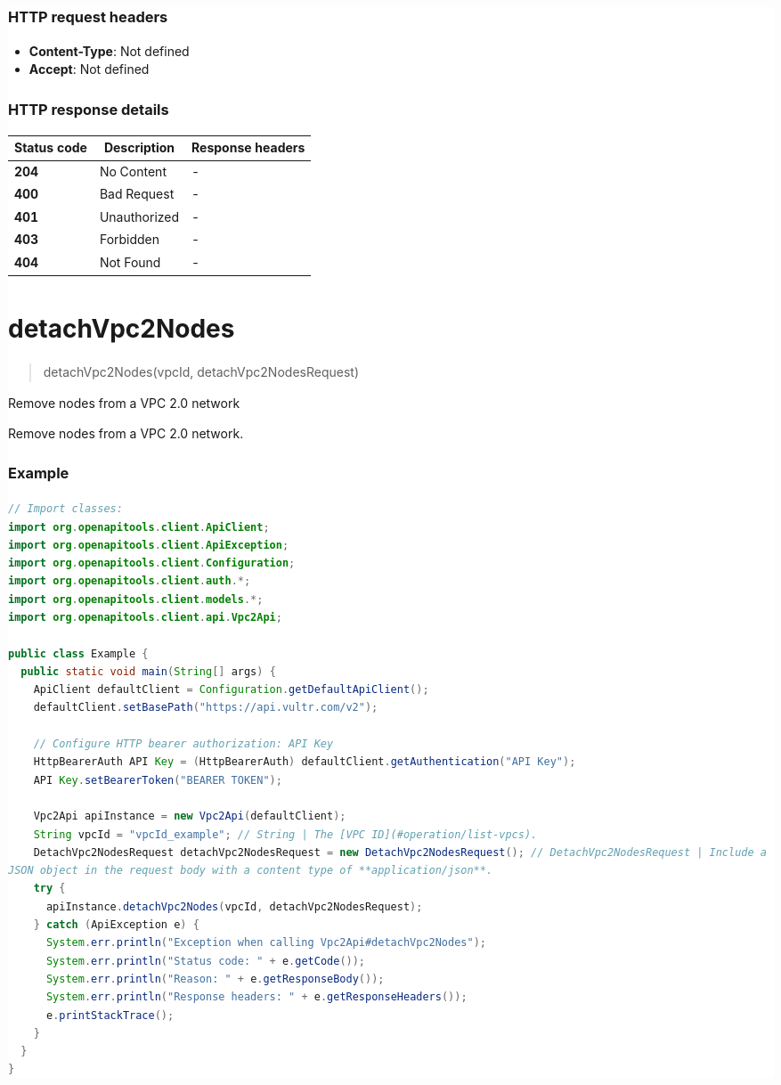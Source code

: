 ### HTTP request headers

 - **Content-Type**: Not defined
 - **Accept**: Not defined

### HTTP response details
| Status code | Description | Response headers |
|-------------|-------------|------------------|
| **204** | No Content |  -  |
| **400** | Bad Request |  -  |
| **401** | Unauthorized |  -  |
| **403** | Forbidden |  -  |
| **404** | Not Found |  -  |

<a id="detachVpc2Nodes"></a>
# **detachVpc2Nodes**
> detachVpc2Nodes(vpcId, detachVpc2NodesRequest)

Remove nodes from a VPC 2.0 network

Remove nodes from a VPC 2.0 network.

### Example
```java
// Import classes:
import org.openapitools.client.ApiClient;
import org.openapitools.client.ApiException;
import org.openapitools.client.Configuration;
import org.openapitools.client.auth.*;
import org.openapitools.client.models.*;
import org.openapitools.client.api.Vpc2Api;

public class Example {
  public static void main(String[] args) {
    ApiClient defaultClient = Configuration.getDefaultApiClient();
    defaultClient.setBasePath("https://api.vultr.com/v2");
    
    // Configure HTTP bearer authorization: API Key
    HttpBearerAuth API Key = (HttpBearerAuth) defaultClient.getAuthentication("API Key");
    API Key.setBearerToken("BEARER TOKEN");

    Vpc2Api apiInstance = new Vpc2Api(defaultClient);
    String vpcId = "vpcId_example"; // String | The [VPC ID](#operation/list-vpcs).
    DetachVpc2NodesRequest detachVpc2NodesRequest = new DetachVpc2NodesRequest(); // DetachVpc2NodesRequest | Include a JSON object in the request body with a content type of **application/json**.
    try {
      apiInstance.detachVpc2Nodes(vpcId, detachVpc2NodesRequest);
    } catch (ApiException e) {
      System.err.println("Exception when calling Vpc2Api#detachVpc2Nodes");
      System.err.println("Status code: " + e.getCode());
      System.err.println("Reason: " + e.getResponseBody());
      System.err.println("Response headers: " + e.getResponseHeaders());
      e.printStackTrace();
    }
  }
}
```
